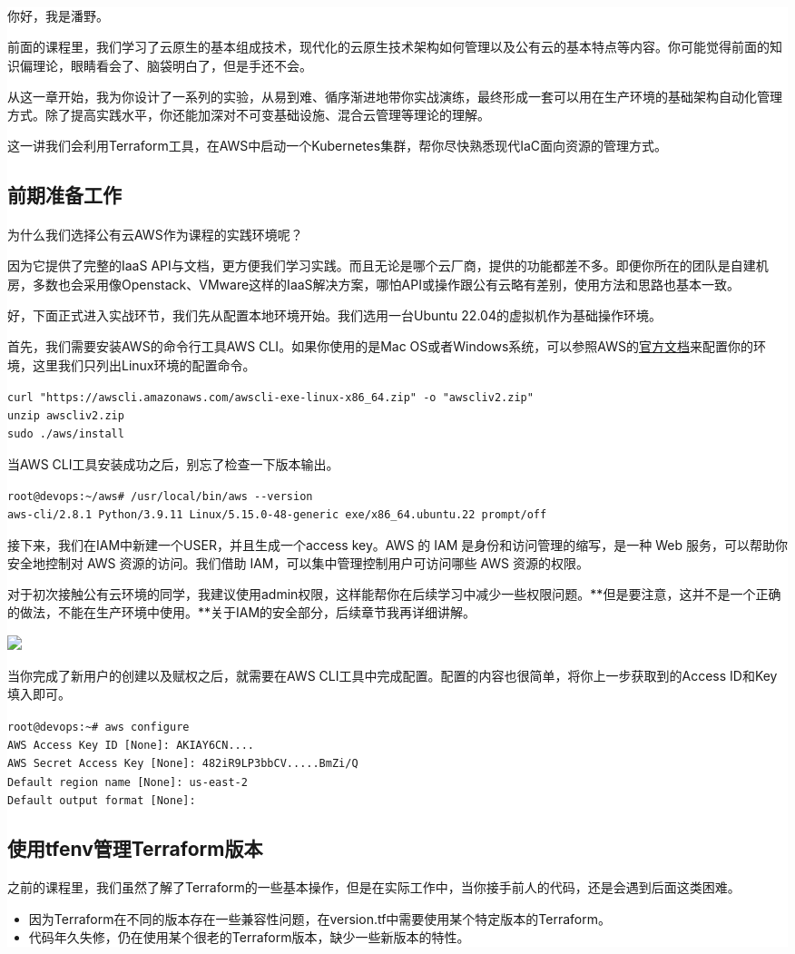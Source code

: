 你好，我是潘野。

前面的课程里，我们学习了云原生的基本组成技术，现代化的云原生技术架构如何管理以及公有云的基本特点等内容。你可能觉得前面的知识偏理论，眼睛看会了、脑袋明白了，但是手还不会。

从这一章开始，我为你设计了一系列的实验，从易到难、循序渐进地带你实战演练，最终形成一套可以用在生产环境的基础架构自动化管理方式。除了提高实践水平，你还能加深对不可变基础设施、混合云管理等理论的理解。

这一讲我们会利用Terraform工具，在AWS中启动一个Kubernetes集群，帮你尽快熟悉现代IaC面向资源的管理方式。

## 前期准备工作

为什么我们选择公有云AWS作为课程的实践环境呢？

因为它提供了完整的IaaS API与文档，更方便我们学习实践。而且无论是哪个云厂商，提供的功能都差不多。即便你所在的团队是自建机房，多数也会采用像Openstack、VMware这样的IaaS解决方案，哪怕API或操作跟公有云略有差别，使用方法和思路也基本一致。

好，下面正式进入实战环节，我们先从配置本地环境开始。我们选用一台Ubuntu 22.04的虚拟机作为基础操作环境。

首先，我们需要安装AWS的命令行工具AWS CLI。如果你使用的是Mac OS或者Windows系统，可以参照AWS的[官方文档](https://docs.aws.amazon.com/cli/latest/userguide/getting-started-install.html)来配置你的环境，这里我们只列出Linux环境的配置命令。

```plain
curl "https://awscli.amazonaws.com/awscli-exe-linux-x86_64.zip" -o "awscliv2.zip"
unzip awscliv2.zip
sudo ./aws/install
```

当AWS CLI工具安装成功之后，别忘了检查一下版本输出。

```plain
root@devops:~/aws# /usr/local/bin/aws --version
aws-cli/2.8.1 Python/3.9.11 Linux/5.15.0-48-generic exe/x86_64.ubuntu.22 prompt/off
```

接下来，我们在IAM中新建一个USER，并且生成一个access key。AWS 的 IAM 是身份和访问管理的缩写，是一种 Web 服务，可以帮助你安全地控制对 AWS 资源的访问。我们借助 IAM，可以集中管理控制用户可访问哪些 AWS 资源的权限。

对于初次接触公有云环境的同学，我建议使用admin权限，这样能帮你在后续学习中减少一些权限问题。**但是要注意，这并不是一个正确的做法，不能在生产环境中使用。**关于IAM的安全部分，后续章节我再详细讲解。

![](https://static001.geekbang.org/resource/image/b6/0d/b66a1086ea54f80215788a96c9b04b0d.jpg?wh=2900x1836)

当你完成了新用户的创建以及赋权之后，就需要在AWS CLI工具中完成配置。配置的内容也很简单，将你上一步获取到的Access ID和Key填入即可。

```plain
root@devops:~# aws configure
AWS Access Key ID [None]: AKIAY6CN....
AWS Secret Access Key [None]: 482iR9LP3bbCV.....BmZi/Q
Default region name [None]: us-east-2
Default output format [None]:
```

## 使用tfenv管理Terraform版本

之前的课程里，我们虽然了解了Terraform的一些基本操作，但是在实际工作中，当你接手前人的代码，还是会遇到后面这类困难。

- 因为Terraform在不同的版本存在一些兼容性问题，在version.tf中需要使用某个特定版本的Terraform。
- 代码年久失修，仍在使用某个很老的Terraform版本，缺少一些新版本的特性。
